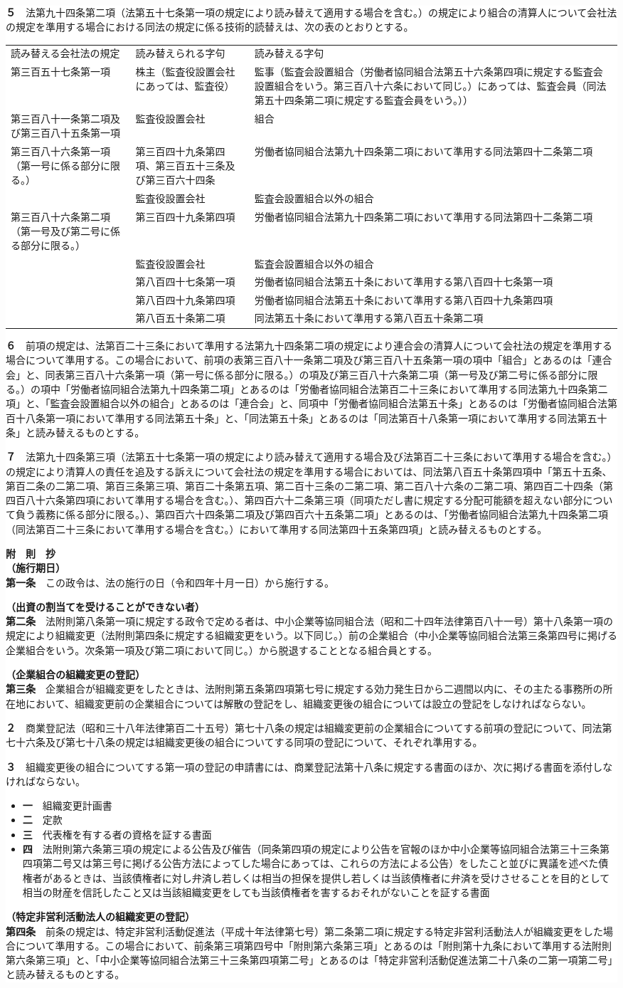 **５**　法第九十四条第二項（法第五十七条第一項の規定により読み替えて適用する場合を含む。）の規定により組合の清算人について会社法の規定を準用する場合における同法の規定に係る技術的読替えは、次の表のとおりとする。  

||||  
| --- | --- | --- |  
|読み替える会社法の規定|読み替えられる字句|読み替える字句|  
|第三百五十七条第一項|株主（監査役設置会社にあっては、監査役）|監事（監査会設置組合（労働者協同組合法第五十六条第四項に規定する監査会設置組合をいう。第三百八十六条において同じ。）にあっては、監査会員（同法第五十四条第二項に規定する監査会員をいう。））|  
|第三百八十一条第二項及び第三百八十五条第一項|監査役設置会社|組合|  
|第三百八十六条第一項（第一号に係る部分に限る。）|第三百四十九条第四項、第三百五十三条及び第三百六十四条|労働者協同組合法第九十四条第二項において準用する同法第四十二条第二項|  
||監査役設置会社|監査会設置組合以外の組合|  
|第三百八十六条第二項（第一号及び第二号に係る部分に限る。）|第三百四十九条第四項|労働者協同組合法第九十四条第二項において準用する同法第四十二条第二項|  
||監査役設置会社|監査会設置組合以外の組合|  
||第八百四十七条第一項|労働者協同組合法第五十条において準用する第八百四十七条第一項|  
||第八百四十九条第四項|労働者協同組合法第五十条において準用する第八百四十九条第四項|  
||第八百五十条第二項|同法第五十条において準用する第八百五十条第二項|  
  
  
**６**　前項の規定は、法第百二十三条において準用する法第九十四条第二項の規定により連合会の清算人について会社法の規定を準用する場合について準用する。この場合において、前項の表第三百八十一条第二項及び第三百八十五条第一項の項中「組合」とあるのは「連合会」と、同表第三百八十六条第一項（第一号に係る部分に限る。）の項及び第三百八十六条第二項（第一号及び第二号に係る部分に限る。）の項中「労働者協同組合法第九十四条第二項」とあるのは「労働者協同組合法第百二十三条において準用する同法第九十四条第二項」と、「監査会設置組合以外の組合」とあるのは「連合会」と、同項中「労働者協同組合法第五十条」とあるのは「労働者協同組合法第百十八条第一項において準用する同法第五十条」と、「同法第五十条」とあるのは「同法第百十八条第一項において準用する同法第五十条」と読み替えるものとする。  
  
**７**　法第九十四条第三項（法第五十七条第一項の規定により読み替えて適用する場合及び法第百二十三条において準用する場合を含む。）の規定により清算人の責任を追及する訴えについて会社法の規定を準用する場合においては、同法第八百五十条第四項中「第五十五条、第百二条の二第二項、第百三条第三項、第百二十条第五項、第二百十三条の二第二項、第二百八十六条の二第二項、第四百二十四条（第四百八十六条第四項において準用する場合を含む。）、第四百六十二条第三項（同項ただし書に規定する分配可能額を超えない部分について負う義務に係る部分に限る。）、第四百六十四条第二項及び第四百六十五条第二項」とあるのは、「労働者協同組合法第九十四条第二項（同法第百二十三条において準用する場合を含む。）において準用する同法第四十五条第四項」と読み替えるものとする。  
  
**附　則　抄**  
**（施行期日）**  
**第一条**　この政令は、法の施行の日（令和四年十月一日）から施行する。  
  
**（出資の割当てを受けることができない者）**  
**第二条**　法附則第八条第一項に規定する政令で定める者は、中小企業等協同組合法（昭和二十四年法律第百八十一号）第十八条第一項の規定により組織変更（法附則第四条に規定する組織変更をいう。以下同じ。）前の企業組合（中小企業等協同組合法第三条第四号に掲げる企業組合をいう。次条第一項及び第二項において同じ。）から脱退することとなる組合員とする。  
  
**（企業組合の組織変更の登記）**  
**第三条**　企業組合が組織変更をしたときは、法附則第五条第四項第七号に規定する効力発生日から二週間以内に、その主たる事務所の所在地において、組織変更前の企業組合については解散の登記をし、組織変更後の組合については設立の登記をしなければならない。  
  
**２**　商業登記法（昭和三十八年法律第百二十五号）第七十八条の規定は組織変更前の企業組合についてする前項の登記について、同法第七十六条及び第七十八条の規定は組織変更後の組合についてする同項の登記について、それぞれ準用する。  
  
**３**　組織変更後の組合についてする第一項の登記の申請書には、商業登記法第十八条に規定する書面のほか、次に掲げる書面を添付しなければならない。  
* **一**　組織変更計画書  
* **二**　定款  
* **三**　代表権を有する者の資格を証する書面  
* **四**　法附則第六条第三項の規定による公告及び催告（同条第四項の規定により公告を官報のほか中小企業等協同組合法第三十三条第四項第二号又は第三号に掲げる公告方法によってした場合にあっては、これらの方法による公告）をしたこと並びに異議を述べた債権者があるときは、当該債権者に対し弁済し若しくは相当の担保を提供し若しくは当該債権者に弁済を受けさせることを目的として相当の財産を信託したこと又は当該組織変更をしても当該債権者を害するおそれがないことを証する書面  
  
**（特定非営利活動法人の組織変更の登記）**  
**第四条**　前条の規定は、特定非営利活動促進法（平成十年法律第七号）第二条第二項に規定する特定非営利活動法人が組織変更をした場合について準用する。この場合において、前条第三項第四号中「附則第六条第三項」とあるのは「附則第十九条において準用する法附則第六条第三項」と、「中小企業等協同組合法第三十三条第四項第二号」とあるのは「特定非営利活動促進法第二十八条の二第一項第二号」と読み替えるものとする。  
  
